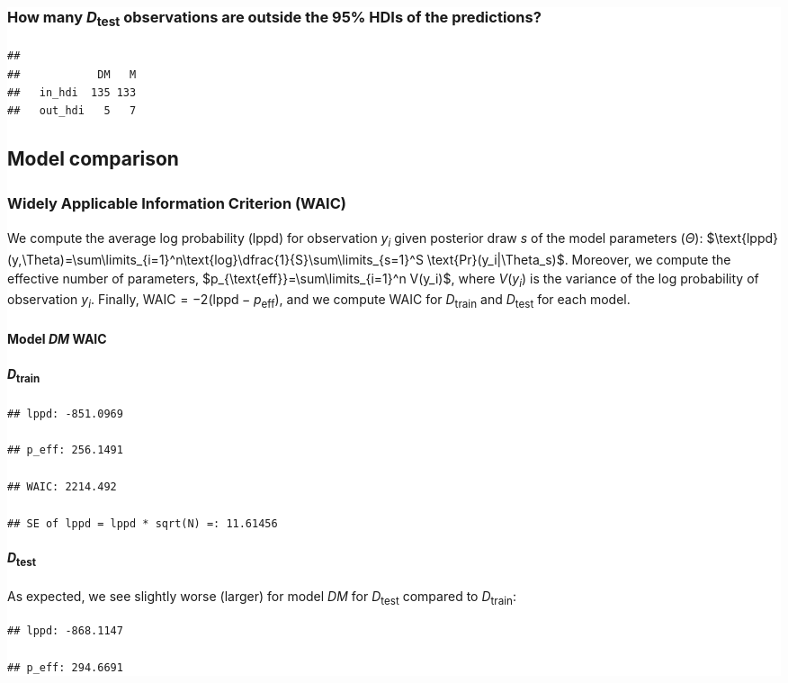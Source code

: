 ### How many $D_{\text{test}}$ observations are outside the 95% HDIs of the predictions?

    ##          
    ##            DM   M
    ##   in_hdi  135 133
    ##   out_hdi   5   7

## Model comparison

### Widely Applicable Information Criterion (WAIC)

We compute the average log probability ($\text{lppd}$) for observation
$y_i$ given posterior draw $s$ of the model parameters ($\Theta$):
$\text{lppd}(y,\Theta)=\sum\limits_{i=1}^n\text{log}\dfrac{1}{S}\sum\limits_{s=1}^S \text{Pr}(y_i|\Theta_s)$.
Moreover, we compute the effective number of parameters,
$p_{\text{eff}}=\sum\limits_{i=1}^n V(y_i)$, where $V(y_i)$ is the
variance of the log probability of observation $y_i$. Finally,
$\text{WAIC} = -2(\text{lppd}-p_{\text{eff}})$, and we compute
$\text{WAIC}$ for $D_{\text{train}}$ and $D_{\text{test}}$ for each
model.

#### Model $DM$ WAIC

#### $D_{\text{train}}$

    ## lppd: -851.0969

    ## p_eff: 256.1491

    ## WAIC: 2214.492

    ## SE of lppd = lppd * sqrt(N) =: 11.61456

#### $D_{\text{test}}$

As expected, we see slightly worse (larger) for model $DM$ for
$D_{\text{test}}$ compared to $D_{\text{train}}$:

    ## lppd: -868.1147

    ## p_eff: 294.6691
